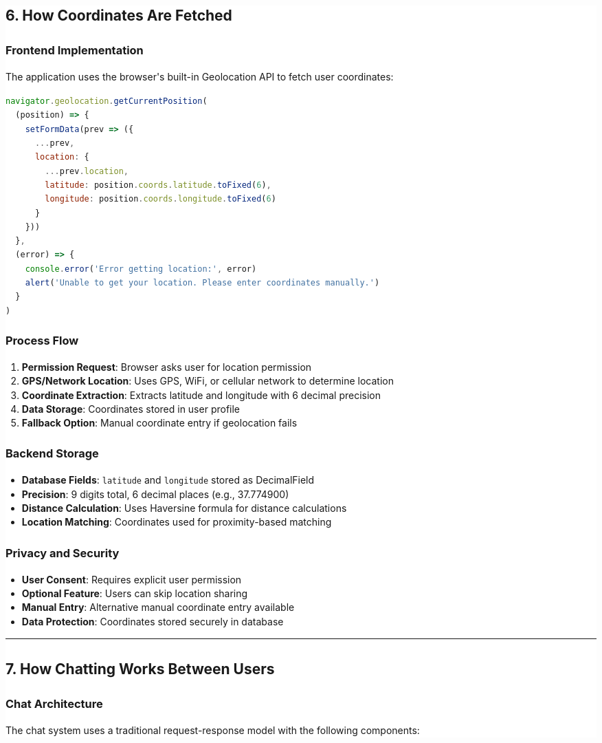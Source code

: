 
## 6. How Coordinates Are Fetched

### Frontend Implementation
The application uses the browser's built-in Geolocation API to fetch user coordinates:

```javascript
navigator.geolocation.getCurrentPosition(
  (position) => {
    setFormData(prev => ({
      ...prev,
      location: {
        ...prev.location,
        latitude: position.coords.latitude.toFixed(6),
        longitude: position.coords.longitude.toFixed(6)
      }
    }))
  },
  (error) => {
    console.error('Error getting location:', error)
    alert('Unable to get your location. Please enter coordinates manually.')
  }
)
```

### Process Flow
1. **Permission Request**: Browser asks user for location permission
2. **GPS/Network Location**: Uses GPS, WiFi, or cellular network to determine location
3. **Coordinate Extraction**: Extracts latitude and longitude with 6 decimal precision
4. **Data Storage**: Coordinates stored in user profile
5. **Fallback Option**: Manual coordinate entry if geolocation fails

### Backend Storage
- **Database Fields**: `latitude` and `longitude` stored as DecimalField
- **Precision**: 9 digits total, 6 decimal places (e.g., 37.774900)
- **Distance Calculation**: Uses Haversine formula for distance calculations
- **Location Matching**: Coordinates used for proximity-based matching

### Privacy and Security
- **User Consent**: Requires explicit user permission
- **Optional Feature**: Users can skip location sharing
- **Manual Entry**: Alternative manual coordinate entry available
- **Data Protection**: Coordinates stored securely in database

---

## 7. How Chatting Works Between Users

### Chat Architecture
The chat system uses a traditional request-response model with the following components:
